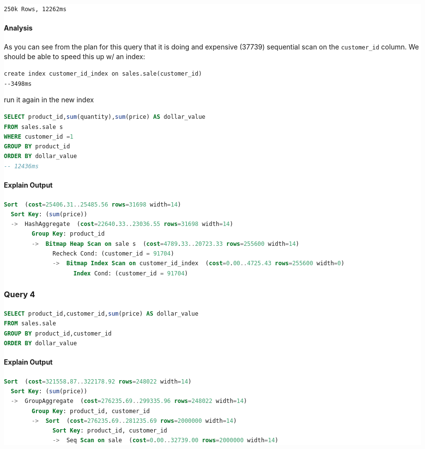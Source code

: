 ```
250k Rows, 12262ms
```

#### Analysis

As you can see from the plan for this query that it is doing and expensive (37739) sequential scan on the `customer_id` column. We should be able to speed this up w/ an index:

```
create index customer_id_index on sales.sale(customer_id)
--3498ms
```

run it again in the new index

```sql
SELECT product_id,sum(quantity),sum(price) AS dollar_value 
FROM sales.sale s 
WHERE customer_id =1
GROUP BY product_id 
ORDER BY dollar_value
-- 12436ms
```
  
#### Explain Output


```sql
Sort  (cost=25406.31..25485.56 rows=31698 width=14)
  Sort Key: (sum(price))
  ->  HashAggregate  (cost=22640.33..23036.55 rows=31698 width=14)
        Group Key: product_id
        ->  Bitmap Heap Scan on sale s  (cost=4789.33..20723.33 rows=255600 width=14)
              Recheck Cond: (customer_id = 91704)
              ->  Bitmap Index Scan on customer_id_index  (cost=0.00..4725.43 rows=255600 width=0)
                    Index Cond: (customer_id = 91704)
```                 

### Query 4

```sql
SELECT product_id,customer_id,sum(price) AS dollar_value 
FROM sales.sale 
GROUP BY product_id,customer_id 
ORDER BY dollar_value
```

#### Explain Output

```sql
Sort  (cost=321558.87..322178.92 rows=248022 width=14)
  Sort Key: (sum(price))
  ->  GroupAggregate  (cost=276235.69..299335.96 rows=248022 width=14)
        Group Key: product_id, customer_id
        ->  Sort  (cost=276235.69..281235.69 rows=2000000 width=14)
              Sort Key: product_id, customer_id
              ->  Seq Scan on sale  (cost=0.00..32739.00 rows=2000000 width=14)
```
